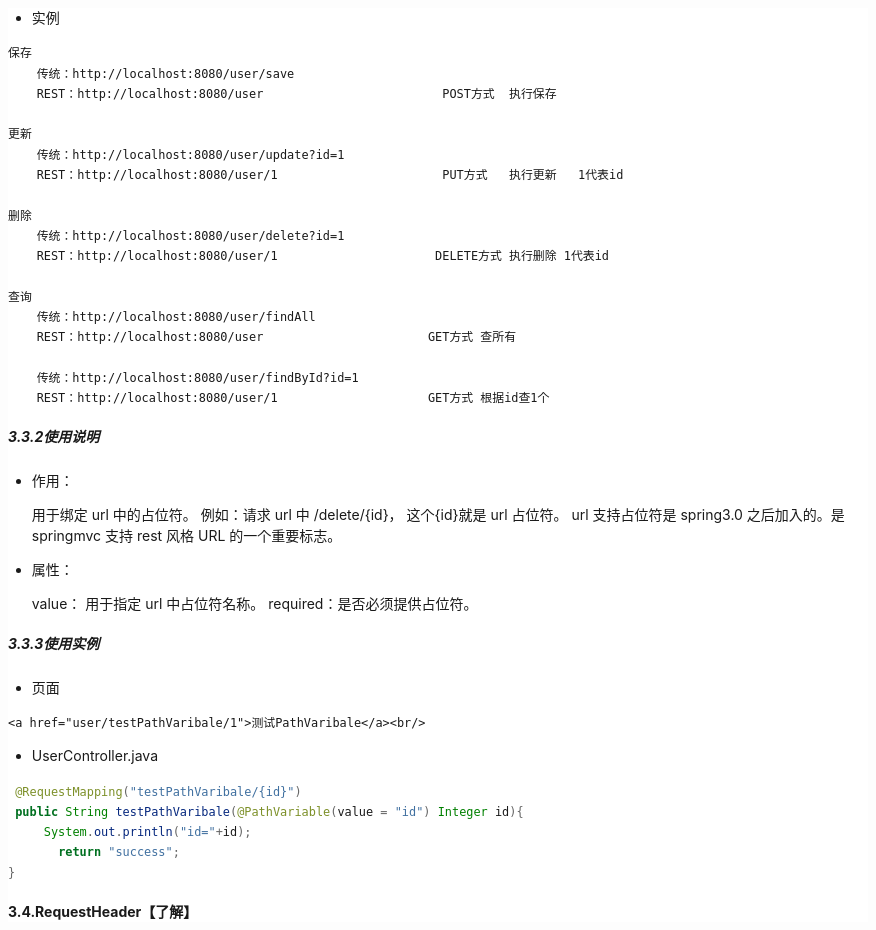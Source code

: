   

+ 实例      

```
保存
	传统：http://localhost:8080/user/save
	REST：http://localhost:8080/user						    POST方式	执行保存

更新
	传统：http://localhost:8080/user/update?id=1
	REST：http://localhost:8080/user/1					    PUT方式	执行更新   1代表id

删除	
	传统：http://localhost:8080/user/delete?id=1
	REST：http://localhost:8080/user/1				       DELETE方式	执行删除 1代表id  

查询
	传统：http://localhost:8080/user/findAll
	REST：http://localhost:8080/user						  GET方式	查所有

	传统：http://localhost:8080/user/findById?id=1
	REST：http://localhost:8080/user/1 					  GET方式	根据id查1个
```

##### 3.3.2使用说明

+ 作用：

  用于绑定 url 中的占位符。 例如：请求 url 中 /delete/{id}， 这个{id}就是 url 占位符。
  url 支持占位符是 spring3.0 之后加入的。是 springmvc 支持 rest 风格 URL 的一个重要标志。

+ 属性：

  value： 用于指定 url 中占位符名称。
  required：是否必须提供占位符。 

##### 3.3.3使用实例

+ 页面

```
<a href="user/testPathVaribale/1">测试PathVaribale</a><br/>
```

+ UserController.java

```java
 @RequestMapping("testPathVaribale/{id}")
 public String testPathVaribale(@PathVariable(value = "id") Integer id){
     System.out.println("id="+id);
       return "success";
}
```



#### 3.4.RequestHeader【了解】 
